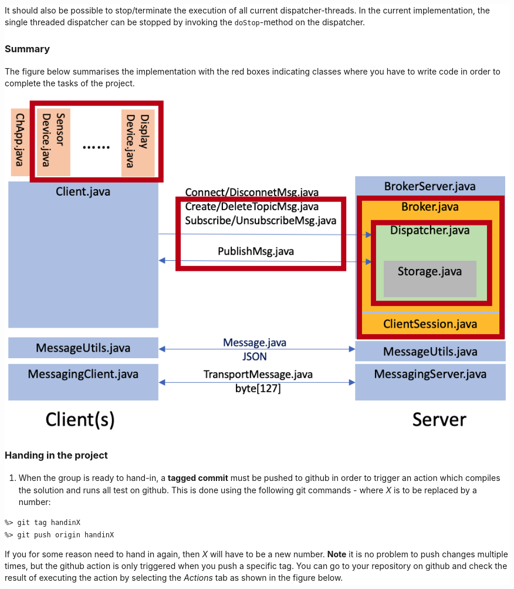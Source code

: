 It should also be possible to stop/terminate the execution of all current dispatcher-threads. In the current implementation, the single threaded dispatcher can be stopped by invoking the `doStop`-method on the dispatcher.

### Summary

The figure below summarises the implementation with the red boxes indicating classes where you have to write code in order to complete the tasks of the project.

![](assets/markdown-img-paste-20200224093208647.png)

### Handing in the project

1. When the group is ready to hand-in, a **tagged commit** must be pushed to github in order to trigger an action which compiles the solution and runs all test on github. This is done using the following git commands - where *X* is to be replaced by a number:

```
%> git tag handinX
%> git push origin handinX
```

If you for some reason need to hand in again, then *X* will have to be a new number. **Note** it is no problem to push changes multiple times, but the github action is only triggered when you push a specific tag. You can go to your repository on github and check the result of executing the action by selecting the *Actions* tab as shown in the figure below.
